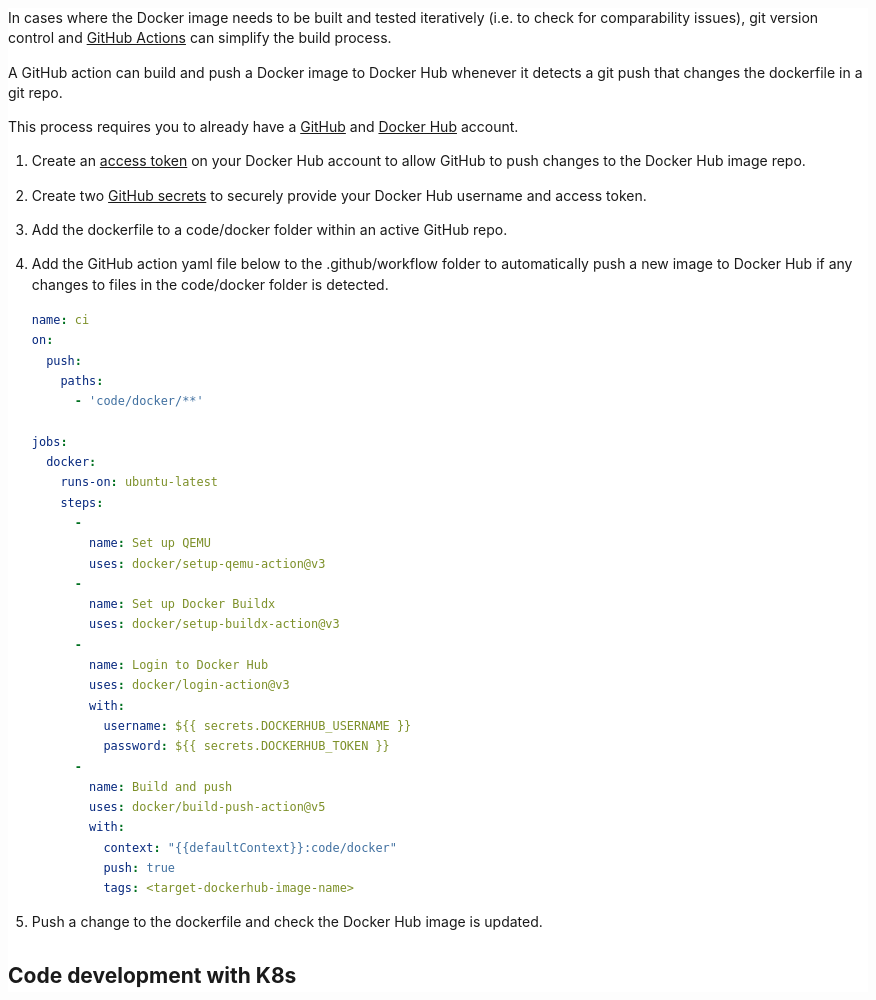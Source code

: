 In cases where the Docker image needs to be built and tested iteratively (i.e. to check for comparability issues), git version control and [GitHub Actions](https://github.com/features/actions) can simplify the build process.

A GitHub action can build and push a Docker image to Docker Hub whenever it detects a git push that changes the dockerfile in a git repo.

This process requires you to already have a [GitHub](https://github.com) and [Docker Hub](https://hub.docker.com) account.

1. Create an [access token](https://docs.docker.com/security/for-developers/access-tokens/) on your Docker Hub account to allow GitHub to push changes to the Docker Hub image repo. 

1. Create two [GitHub secrets](https://docs.github.com/en/actions/security-guides/using-secrets-in-github-actions) to securely provide your Docker Hub username and access token.

1. Add the dockerfile to a code/docker folder within an active GitHub repo.

1. Add the GitHub action yaml file below to the .github/workflow folder to automatically push a new image to Docker Hub if any changes to files in the code/docker folder is detected.

    ```yaml
    name: ci
    on:
      push:
        paths:
          - 'code/docker/**'

    jobs:
      docker:
        runs-on: ubuntu-latest
        steps:
          -
            name: Set up QEMU
            uses: docker/setup-qemu-action@v3
          -
            name: Set up Docker Buildx
            uses: docker/setup-buildx-action@v3
          -
            name: Login to Docker Hub
            uses: docker/login-action@v3
            with:
              username: ${{ secrets.DOCKERHUB_USERNAME }}
              password: ${{ secrets.DOCKERHUB_TOKEN }}
          -
            name: Build and push
            uses: docker/build-push-action@v5
            with:
              context: "{{defaultContext}}:code/docker"
              push: true
              tags: <target-dockerhub-image-name>
    ```

1. Push a change to the dockerfile and check the Docker Hub image is updated.

## Code development with K8s
